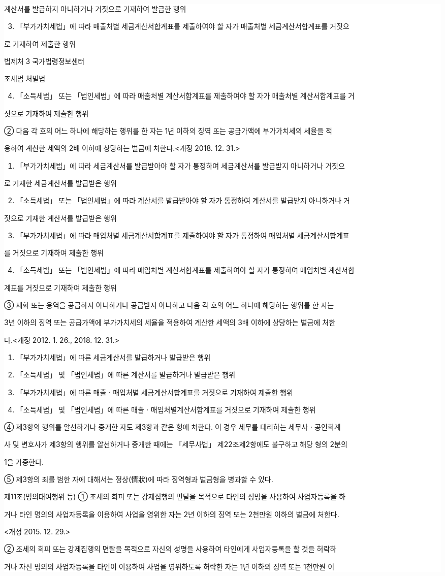 계산서를 발급하지 아니하거나 거짓으로 기재하여 발급한 행위

3. 「부가가치세법」에 따라 매출처별 세금계산서합계표를 제출하여야 할 자가 매출처별 세금계산서합계표를 거짓으

로 기재하여 제출한 행위

법제처                              3                            국가법령정보센터

조세범 처벌법

4. 「소득세법」 또는 「법인세법」에 따라 매출처별 계산서합계표를 제출하여야 할 자가 매출처별 계산서합계표를 거

짓으로 기재하여 제출한 행위

② 다음 각 호의 어느 하나에 해당하는 행위를 한 자는 1년 이하의 징역 또는 공급가액에 부가가치세의 세율을 적

용하여 계산한 세액의 2배 이하에 상당하는 벌금에 처한다.<개정 2018. 12. 31.>

1. 「부가가치세법」에 따라 세금계산서를 발급받아야 할 자가 통정하여 세금계산서를 발급받지 아니하거나 거짓으

로 기재한 세금계산서를 발급받은 행위

2. 「소득세법」 또는 「법인세법」에 따라 계산서를 발급받아야 할 자가 통정하여 계산서를 발급받지 아니하거나 거

짓으로 기재한 계산서를 발급받은 행위

3. 「부가가치세법」에 따라 매입처별 세금계산서합계표를 제출하여야 할 자가 통정하여 매입처별 세금계산서합계표

를 거짓으로 기재하여 제출한 행위

4. 「소득세법」 또는 「법인세법」에 따라 매입처별 계산서합계표를 제출하여야 할 자가 통정하여 매입처별 계산서합

계표를 거짓으로 기재하여 제출한 행위

③ 재화 또는 용역을 공급하지 아니하거나 공급받지 아니하고 다음 각 호의 어느 하나에 해당하는 행위를 한 자는

3년 이하의 징역 또는 공급가액에 부가가치세의 세율을 적용하여 계산한 세액의 3배 이하에 상당하는 벌금에 처한

다.<개정 2012. 1. 26., 2018. 12. 31.>

1. 「부가가치세법」에 따른 세금계산서를 발급하거나 발급받은 행위

2. 「소득세법」 및 「법인세법」에 따른 계산서를 발급하거나 발급받은 행위

3. 「부가가치세법」에 따른 매출ㆍ매입처별 세금계산서합계표를 거짓으로 기재하여 제출한 행위

4. 「소득세법」 및 「법인세법」에 따른 매출ㆍ매입처별계산서합계표를 거짓으로 기재하여 제출한 행위

④ 제3항의 행위를 알선하거나 중개한 자도 제3항과 같은 형에 처한다. 이 경우 세무를 대리하는 세무사ㆍ공인회계

사 및 변호사가 제3항의 행위를 알선하거나 중개한 때에는 「세무사법」 제22조제2항에도 불구하고 해당 형의 2분의

1을 가중한다.

⑤ 제3항의 죄를 범한 자에 대해서는 정상(情狀)에 따라 징역형과 벌금형을 병과할 수 있다.

제11조(명의대여행위 등) ① 조세의 회피 또는 강제집행의 면탈을 목적으로 타인의 성명을 사용하여 사업자등록을 하

거나 타인 명의의 사업자등록을 이용하여 사업을 영위한 자는 2년 이하의 징역 또는 2천만원 이하의 벌금에 처한다.

<개정 2015. 12. 29.>

② 조세의 회피 또는 강제집행의 면탈을 목적으로 자신의 성명을 사용하여 타인에게 사업자등록을 할 것을 허락하

거나 자신 명의의 사업자등록을 타인이 이용하여 사업을 영위하도록 허락한 자는 1년 이하의 징역 또는 1천만원 이
